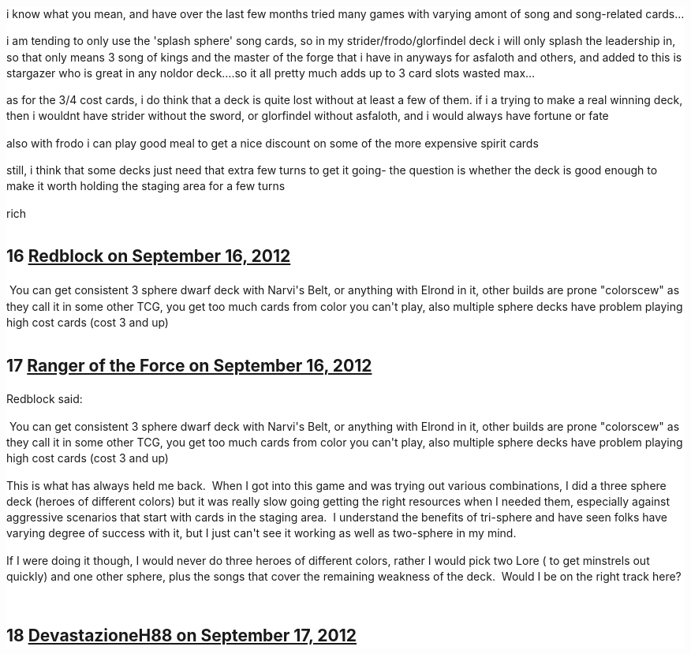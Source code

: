 i know what you mean, and have over the last few months tried many games with varying amont of song and song-related cards…

i am tending to only use the 'splash sphere' song cards, so in my strider/frodo/glorfindel deck i will only splash the leadership in, so that only means 3 song of kings and the master of the forge that i have in anyways for asfaloth and others, and added to this is stargazer who is great in any noldor deck….so it all pretty much adds up to 3 card slots wasted max…

as for the 3/4 cost cards, i do think that a deck is quite lost without at least a few of them. if i a trying to make a real winning deck, then i wouldnt have strider without the sword, or glorfindel without asfaloth, and i would always have fortune or fate

also with frodo i can play good meal to get a nice discount on some of the more expensive spirit cards

still, i think that some decks just need that extra few turns to get it going- the question is whether the deck is good enough to make it worth holding the staging area for a few turns

rich

## 16 [Redblock on September 16, 2012](https://community.fantasyflightgames.com/topic/71075-whats-the-consensus-for-solo-play-1-sphere-2-sphere-or-3-sphere/?do=findComment&comment=694653)

 You can get consistent 3 sphere dwarf deck with Narvi's Belt, or anything with Elrond in it, other builds are prone "colorscew" as they call it in some other TCG, you get too much cards from color you can't play, also multiple sphere decks have problem playing high cost cards (cost 3 and up)

## 17 [Ranger of the Force on September 16, 2012](https://community.fantasyflightgames.com/topic/71075-whats-the-consensus-for-solo-play-1-sphere-2-sphere-or-3-sphere/?do=findComment&comment=694701)

Redblock said:

 You can get consistent 3 sphere dwarf deck with Narvi's Belt, or anything with Elrond in it, other builds are prone "colorscew" as they call it in some other TCG, you get too much cards from color you can't play, also multiple sphere decks have problem playing high cost cards (cost 3 and up)



This is what has always held me back.  When I got into this game and was trying out various combinations, I did a three sphere deck (heroes of different colors) but it was really slow going getting the right resources when I needed them, especially against aggressive scenarios that start with cards in the staging area.  I understand the benefits of tri-sphere and have seen folks have varying degree of success with it, but I just can't see it working as well as two-sphere in my mind. 

If I were doing it though, I would never do three heroes of different colors, rather I would pick two Lore ( to get minstrels out quickly) and one other sphere, plus the songs that cover the remaining weakness of the deck.  Would I be on the right track here?       

## 18 [DevastazioneH88 on September 17, 2012](https://community.fantasyflightgames.com/topic/71075-whats-the-consensus-for-solo-play-1-sphere-2-sphere-or-3-sphere/?do=findComment&comment=695129)
